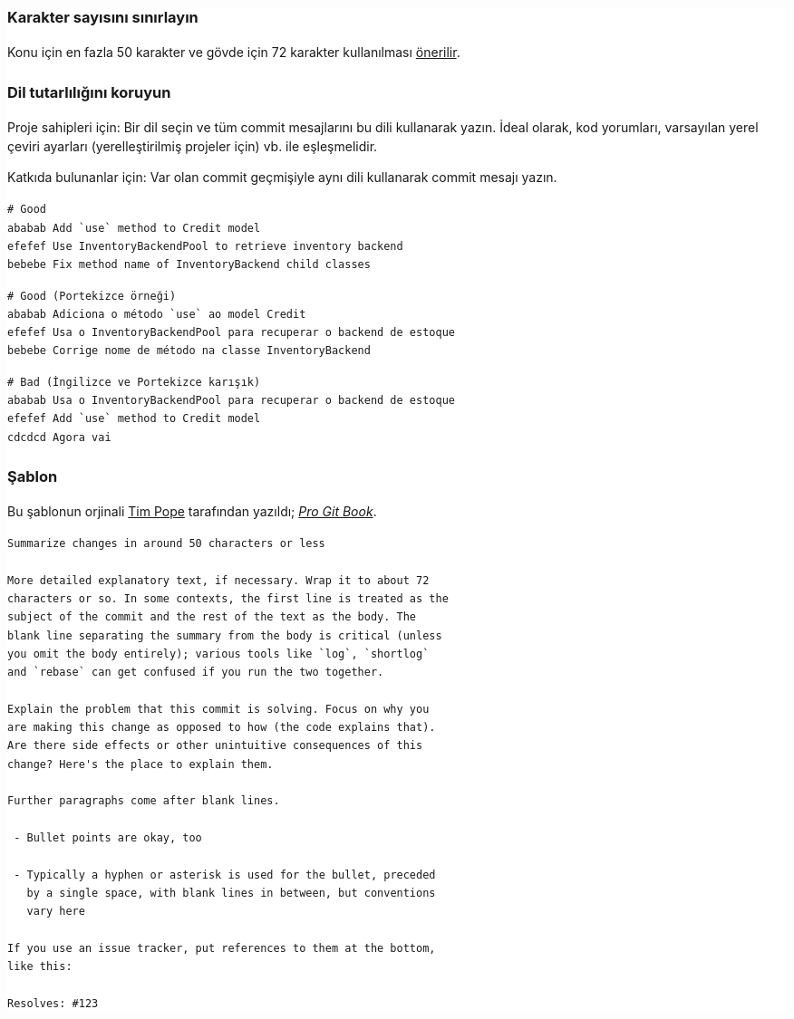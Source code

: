 ### Karakter sayısını sınırlayın

Konu için en fazla 50 karakter ve gövde için 72 karakter kullanılması [önerilir](https://git-scm.com/book/en/v2/Distributed-Git-Contributing-to-a-Project#_commit_guidelines).

### Dil tutarlılığını koruyun

Proje sahipleri için: Bir dil seçin ve tüm commit mesajlarını bu dili kullanarak yazın. İdeal olarak, kod yorumları, varsayılan yerel çeviri ayarları (yerelleştirilmiş projeler için) vb. ile eşleşmelidir.

Katkıda bulunanlar için: Var olan commit geçmişiyle aynı dili kullanarak commit mesajı yazın.

```
# Good
ababab Add `use` method to Credit model
efefef Use InventoryBackendPool to retrieve inventory backend
bebebe Fix method name of InventoryBackend child classes
```

```
# Good (Portekizce örneği)
ababab Adiciona o método `use` ao model Credit
efefef Usa o InventoryBackendPool para recuperar o backend de estoque
bebebe Corrige nome de método na classe InventoryBackend
```

```
# Bad (İngilizce ve Portekizce karışık)
ababab Usa o InventoryBackendPool para recuperar o backend de estoque
efefef Add `use` method to Credit model
cdcdcd Agora vai
```

### Şablon

Bu şablonun orjinali [Tim Pope](http://tbaggery.com/2008/04/19/a-note-about-git-commit-messages.html) tarafından yazıldı; [_Pro Git Book_](https://git-scm.com/book/en/v2/Distributed-Git-Contributing-to-a-Project).

```
Summarize changes in around 50 characters or less

More detailed explanatory text, if necessary. Wrap it to about 72
characters or so. In some contexts, the first line is treated as the
subject of the commit and the rest of the text as the body. The
blank line separating the summary from the body is critical (unless
you omit the body entirely); various tools like `log`, `shortlog`
and `rebase` can get confused if you run the two together.

Explain the problem that this commit is solving. Focus on why you
are making this change as opposed to how (the code explains that).
Are there side effects or other unintuitive consequences of this
change? Here's the place to explain them.

Further paragraphs come after blank lines.

 - Bullet points are okay, too

 - Typically a hyphen or asterisk is used for the bullet, preceded
   by a single space, with blank lines in between, but conventions
   vary here

If you use an issue tracker, put references to them at the bottom,
like this:

Resolves: #123
```